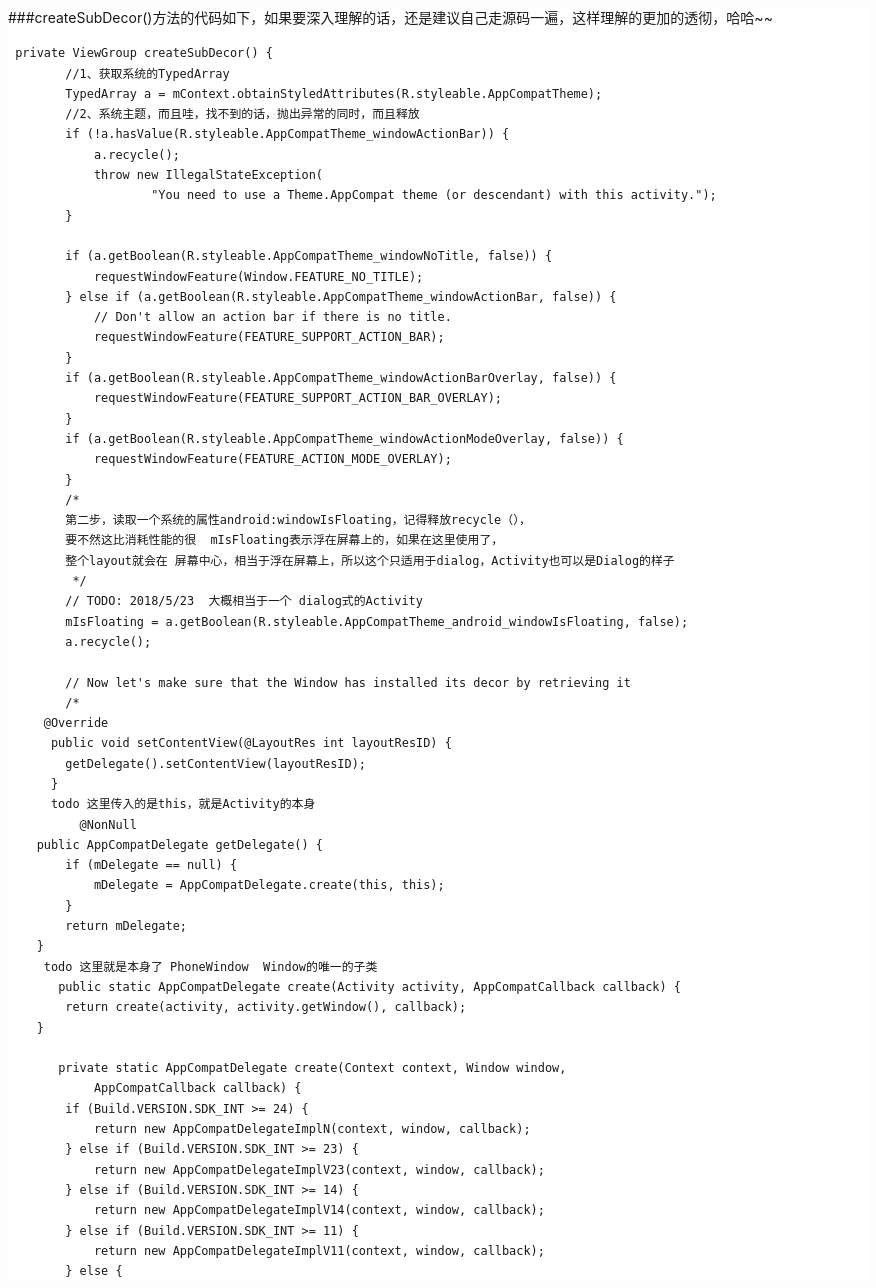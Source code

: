 ###createSubDecor()方法的代码如下，如果要深入理解的话，还是建议自己走源码一遍，这样理解的更加的透彻，哈哈~~

```
 private ViewGroup createSubDecor() {
        //1、获取系统的TypedArray
        TypedArray a = mContext.obtainStyledAttributes(R.styleable.AppCompatTheme);
        //2、系统主题，而且哇，找不到的话，抛出异常的同时，而且释放
        if (!a.hasValue(R.styleable.AppCompatTheme_windowActionBar)) {
            a.recycle();
            throw new IllegalStateException(
                    "You need to use a Theme.AppCompat theme (or descendant) with this activity.");
        }

        if (a.getBoolean(R.styleable.AppCompatTheme_windowNoTitle, false)) {
            requestWindowFeature(Window.FEATURE_NO_TITLE);
        } else if (a.getBoolean(R.styleable.AppCompatTheme_windowActionBar, false)) {
            // Don't allow an action bar if there is no title.
            requestWindowFeature(FEATURE_SUPPORT_ACTION_BAR);
        }
        if (a.getBoolean(R.styleable.AppCompatTheme_windowActionBarOverlay, false)) {
            requestWindowFeature(FEATURE_SUPPORT_ACTION_BAR_OVERLAY);
        }
        if (a.getBoolean(R.styleable.AppCompatTheme_windowActionModeOverlay, false)) {
            requestWindowFeature(FEATURE_ACTION_MODE_OVERLAY);
        }
        /*
        第二步，读取一个系统的属性android:windowIsFloating，记得释放recycle（），
        要不然这比消耗性能的很  mIsFloating表示浮在屏幕上的，如果在这里使用了，
        整个layout就会在 屏幕中心，相当于浮在屏幕上，所以这个只适用于dialog，Activity也可以是Dialog的样子
         */
        // TODO: 2018/5/23  大概相当于一个 dialog式的Activity
        mIsFloating = a.getBoolean(R.styleable.AppCompatTheme_android_windowIsFloating, false);
        a.recycle();

        // Now let's make sure that the Window has installed its decor by retrieving it
        /*
     @Override
      public void setContentView(@LayoutRes int layoutResID) {
        getDelegate().setContentView(layoutResID);
      }
      todo 这里传入的是this，就是Activity的本身
          @NonNull
    public AppCompatDelegate getDelegate() {
        if (mDelegate == null) {
            mDelegate = AppCompatDelegate.create(this, this);
        }
        return mDelegate;
    }
     todo 这里就是本身了 PhoneWindow  Window的唯一的子类
       public static AppCompatDelegate create(Activity activity, AppCompatCallback callback) {
        return create(activity, activity.getWindow(), callback);
    }

       private static AppCompatDelegate create(Context context, Window window,
            AppCompatCallback callback) {
        if (Build.VERSION.SDK_INT >= 24) {
            return new AppCompatDelegateImplN(context, window, callback);
        } else if (Build.VERSION.SDK_INT >= 23) {
            return new AppCompatDelegateImplV23(context, window, callback);
        } else if (Build.VERSION.SDK_INT >= 14) {
            return new AppCompatDelegateImplV14(context, window, callback);
        } else if (Build.VERSION.SDK_INT >= 11) {
            return new AppCompatDelegateImplV11(context, window, callback);
        } else {
```